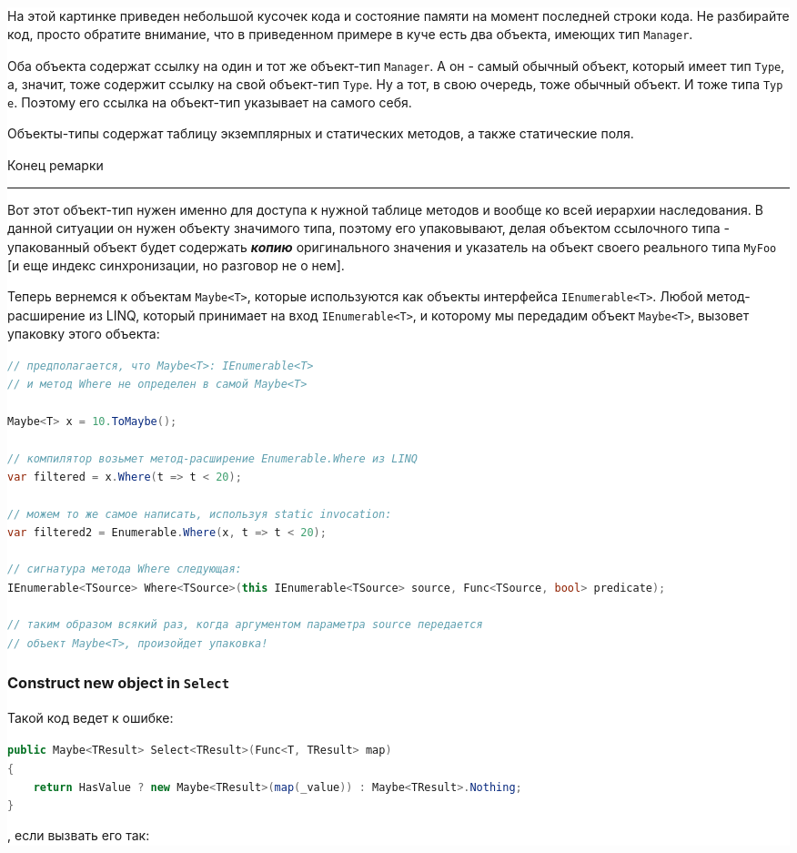На этой картинке приведен небольшой кусочек кода и состояние памяти на момент последней строки кода. Не разбирайте код, просто обратите внимание, что в приведенном примере в куче есть два объекта, имеющих тип `Manager`.

Оба объекта содержат ссылку на один и тот же объект-тип `Manager`. А он - самый обычный объект, который имеет тип `Type`, а, значит, тоже содержит ссылку на свой объект-тип `Type`. Ну а тот, в свою очередь, тоже обычный объект. И тоже типа `Type`. Поэтому его ссылка на объект-тип указывает на самого себя.

Объекты-типы содержат таблицу экземплярных и статических методов, а также статические поля.

Конец ремарки
___

Вот этот объект-тип нужен именно для доступа к нужной таблице методов и вообще ко всей иерархии наследования. В данной ситуации он нужен объекту значимого типа, поэтому его упаковывают, делая объектом ссылочного типа - упакованный объект будет содержать ___копию___ оригинального значения и указатель на объект своего реального типа `MyFoo` [и еще индекс синхронизации, но разговор не о нем].

Теперь вернемся к объектам `Maybe<T>`, которые используются как объекты интерфейса `IEnumerable<T>`. Любой метод-расширение из LINQ, который принимает на вход `IEnumerable<T>`, и которому мы передадим объект `Maybe<T>`, вызовет упаковку этого объекта:

```cs
// предполагается, что Maybe<T>: IEnumerable<T>
// и метод Where не определен в самой Maybe<T>

Maybe<T> x = 10.ToMaybe();

// компилятор возьмет метод-расширение Enumerable.Where из LINQ
var filtered = x.Where(t => t < 20);

// можем то же самое написать, используя static invocation:
var filtered2 = Enumerable.Where(x, t => t < 20);

// сигнатура метода Where следующая:
IEnumerable<TSource> Where<TSource>(this IEnumerable<TSource> source, Func<TSource, bool> predicate);

// таким образом всякий раз, когда аргументом параметра source передается
// объект Maybe<T>, произойдет упаковка!
```

### Construct new object in `Select`

Такой код ведет к ошибке:

```cs
public Maybe<TResult> Select<TResult>(Func<T, TResult> map)
{
    return HasValue ? new Maybe<TResult>(map(_value)) : Maybe<TResult>.Nothing;
}
```

, если вызвать его так:
